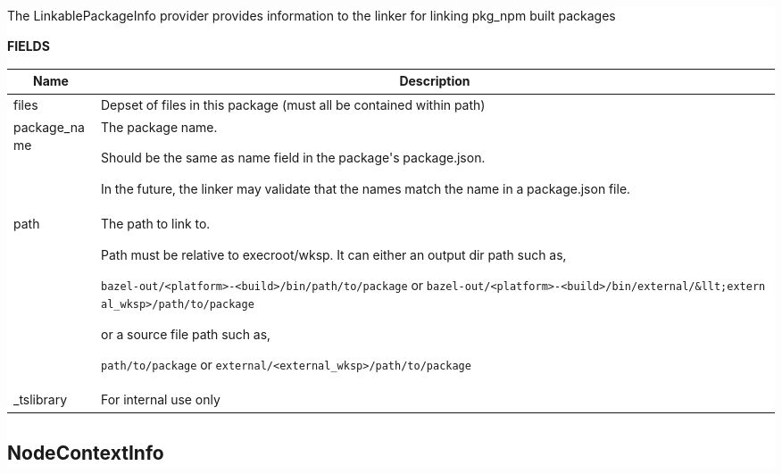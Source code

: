 The LinkablePackageInfo provider provides information to the linker for linking pkg_npm built packages

**FIELDS**

<table class="table table-params">
  <thead>
  <tr>
    <th>Name</th>
    <th>Description</th>
  </tr>
  </thead>
  <tbody>
            <tr id="LinkablePackageInfo-files">
        <td>files</td>
        <td>
           Depset of files in this package (must all be contained within path)         </td>
      </tr>
            <tr id="LinkablePackageInfo-package_name">
        <td>package_name</td>
        <td>
           The package name.

Should be the same as name field in the package's package.json.

In the future, the linker may validate that the names match the name in a package.json file.         </td>
      </tr>
            <tr id="LinkablePackageInfo-path">
        <td>path</td>
        <td>
           The path to link to.

Path must be relative to execroot/wksp. It can either an output dir path such as,

<code>bazel-out/&lt;platform&gt;-&lt;build&gt;/bin/path/to/package</code> or
<code>bazel-out/&lt;platform&gt;-&lt;build&gt;/bin/external/&llt;external_wksp&gt;/path/to/package</code>

or a source file path such as,

<code>path/to/package</code> or
<code>external/&lt;external_wksp&gt;/path/to/package</code>         </td>
      </tr>
            <tr id="LinkablePackageInfo-_tslibrary">
        <td>_tslibrary</td>
        <td>
           For internal use only         </td>
      </tr>
        </tbody>
</table>



## NodeContextInfo
